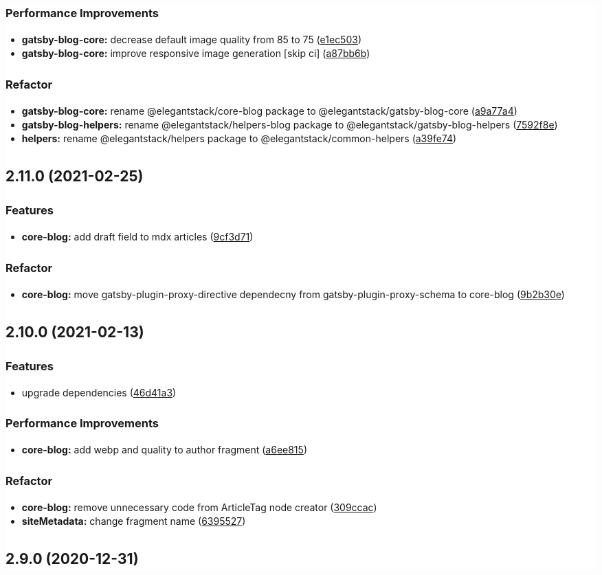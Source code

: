 ### Performance Improvements

- **gatsby-blog-core:** decrease default image quality from 85 to 75 ([e1ec503](https://gitlab.com/alimoosavi15/gatsby-theme-flexiblog/commit/e1ec5032e6d83662104f26116bfb0516c58d7f3b))
- **gatsby-blog-core:** improve responsive image generation [skip ci] ([a87bb6b](https://gitlab.com/alimoosavi15/gatsby-theme-flexiblog/commit/a87bb6bbdb77d2ef7e0556f0a8a1c0f2736c11ca))

### Refactor

- **gatsby-blog-core:** rename @elegantstack/core-blog package to @elegantstack/gatsby-blog-core ([a9a77a4](https://gitlab.com/alimoosavi15/gatsby-theme-flexiblog/commit/a9a77a4d6fb375ccf8ab063015e164ee08e10d01))
- **gatsby-blog-helpers:** rename @elegantstack/helpers-blog package to @elegantstack/gatsby-blog-helpers ([7592f8e](https://gitlab.com/alimoosavi15/gatsby-theme-flexiblog/commit/7592f8e82ffb8148473878d2ab9edb19c6d3f5fa))
- **helpers:** rename @elegantstack/helpers package to @elegantstack/common-helpers ([a39fe74](https://gitlab.com/alimoosavi15/gatsby-theme-flexiblog/commit/a39fe74e2c08af5091ac4a5b5cff414f23d5b71f))

## 2.11.0 (2021-02-25)

### Features

- **core-blog:** add draft field to mdx articles ([9cf3d71](https://gitlab.com/alimoosavi15/gatsby-theme-flexiblog/commit/9cf3d714f029b43cccd100abcbf2ad409497068a))

### Refactor

- **core-blog:** move gatsby-plugin-proxy-directive dependecny from gatsby-plugin-proxy-schema to core-blog ([9b2b30e](https://gitlab.com/alimoosavi15/gatsby-theme-flexiblog/commit/9b2b30ea38cdf947df09a5511c20c92b334ad0c8))

## 2.10.0 (2021-02-13)

### Features

- upgrade dependencies ([46d41a3](https://gitlab.com/alimoosavi15/gatsby-theme-flexiblog/commit/46d41a339cd9774a913fa3d70f633661e884a3e8))

### Performance Improvements

- **core-blog:** add webp and quality to author fragment ([a6ee815](https://gitlab.com/alimoosavi15/gatsby-theme-flexiblog/commit/a6ee815498c78d7e88492022196ee72784fff605))

### Refactor

- **core-blog:** remove unnecessary code from ArticleTag node creator ([309ccac](https://gitlab.com/alimoosavi15/gatsby-theme-flexiblog/commit/309ccac8a0891e89b86a2c564ca4966df94571ec))
- **siteMetadata:** change fragment name ([6395527](https://gitlab.com/alimoosavi15/gatsby-theme-flexiblog/commit/6395527e7f423183af162b5065a00ba9e853b8a6))

## 2.9.0 (2020-12-31)
